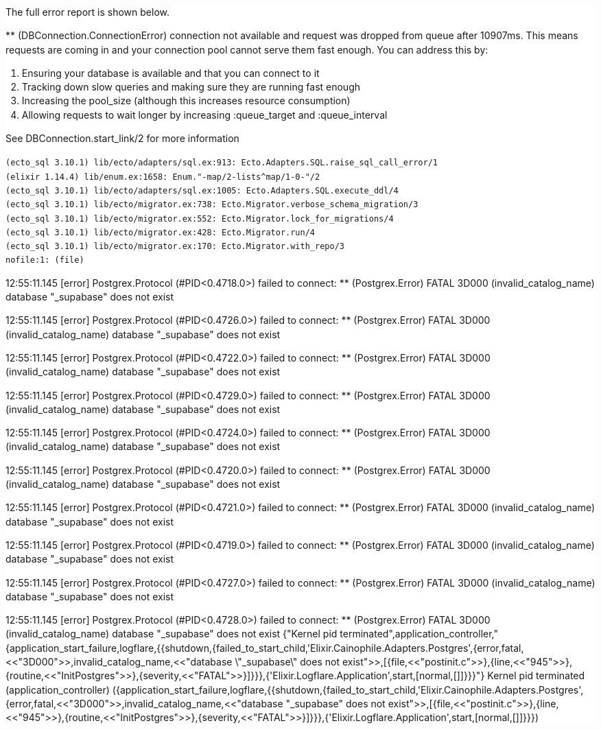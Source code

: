 The full error report is shown below.

** (DBConnection.ConnectionError) connection not available and request was dropped from queue after 10907ms. This means requests are coming in and your connection pool cannot serve them fast enough. You can address this by:

  1. Ensuring your database is available and that you can connect to it
  2. Tracking down slow queries and making sure they are running fast enough
  3. Increasing the pool_size (although this increases resource consumption)
  4. Allowing requests to wait longer by increasing :queue_target and :queue_interval

See DBConnection.start_link/2 for more information

    (ecto_sql 3.10.1) lib/ecto/adapters/sql.ex:913: Ecto.Adapters.SQL.raise_sql_call_error/1
    (elixir 1.14.4) lib/enum.ex:1658: Enum."-map/2-lists^map/1-0-"/2
    (ecto_sql 3.10.1) lib/ecto/adapters/sql.ex:1005: Ecto.Adapters.SQL.execute_ddl/4
    (ecto_sql 3.10.1) lib/ecto/migrator.ex:738: Ecto.Migrator.verbose_schema_migration/3
    (ecto_sql 3.10.1) lib/ecto/migrator.ex:552: Ecto.Migrator.lock_for_migrations/4
    (ecto_sql 3.10.1) lib/ecto/migrator.ex:428: Ecto.Migrator.run/4
    (ecto_sql 3.10.1) lib/ecto/migrator.ex:170: Ecto.Migrator.with_repo/3
    nofile:1: (file)

12:55:11.145 [error] Postgrex.Protocol (#PID<0.4718.0>) failed to connect: ** (Postgrex.Error) FATAL 3D000 (invalid_catalog_name) database "_supabase" does not exist

12:55:11.145 [error] Postgrex.Protocol (#PID<0.4726.0>) failed to connect: ** (Postgrex.Error) FATAL 3D000 (invalid_catalog_name) database "_supabase" does not exist

12:55:11.145 [error] Postgrex.Protocol (#PID<0.4722.0>) failed to connect: ** (Postgrex.Error) FATAL 3D000 (invalid_catalog_name) database "_supabase" does not exist

12:55:11.145 [error] Postgrex.Protocol (#PID<0.4729.0>) failed to connect: ** (Postgrex.Error) FATAL 3D000 (invalid_catalog_name) database "_supabase" does not exist

12:55:11.145 [error] Postgrex.Protocol (#PID<0.4724.0>) failed to connect: ** (Postgrex.Error) FATAL 3D000 (invalid_catalog_name) database "_supabase" does not exist

12:55:11.145 [error] Postgrex.Protocol (#PID<0.4720.0>) failed to connect: ** (Postgrex.Error) FATAL 3D000 (invalid_catalog_name) database "_supabase" does not exist

12:55:11.145 [error] Postgrex.Protocol (#PID<0.4721.0>) failed to connect: ** (Postgrex.Error) FATAL 3D000 (invalid_catalog_name) database "_supabase" does not exist

12:55:11.145 [error] Postgrex.Protocol (#PID<0.4719.0>) failed to connect: ** (Postgrex.Error) FATAL 3D000 (invalid_catalog_name) database "_supabase" does not exist

12:55:11.145 [error] Postgrex.Protocol (#PID<0.4727.0>) failed to connect: ** (Postgrex.Error) FATAL 3D000 (invalid_catalog_name) database "_supabase" does not exist

12:55:11.145 [error] Postgrex.Protocol (#PID<0.4728.0>) failed to connect: ** (Postgrex.Error) FATAL 3D000 (invalid_catalog_name) database "_supabase" does not exist
{"Kernel pid terminated",application_controller,"{application_start_failure,logflare,{{shutdown,{failed_to_start_child,'Elixir.Cainophile.Adapters.Postgres',{error,fatal,<<\"3D000\">>,invalid_catalog_name,<<\"database \\"_supabase\\" does not exist\">>,[{file,<<\"postinit.c\">>},{line,<<\"945\">>},{routine,<<\"InitPostgres\">>},{severity,<<\"FATAL\">>}]}}},{'Elixir.Logflare.Application',start,[normal,[]]}}}"}
Kernel pid terminated (application_controller) ({application_start_failure,logflare,{{shutdown,{failed_to_start_child,'Elixir.Cainophile.Adapters.Postgres',{error,fatal,<<"3D000">>,invalid_catalog_name,<<"database \"_supabase\" does not exist">>,[{file,<<"postinit.c">>},{line,<<"945">>},{routine,<<"InitPostgres">>},{severity,<<"FATAL">>}]}}},{'Elixir.Logflare.Application',start,[normal,[]]}}})
